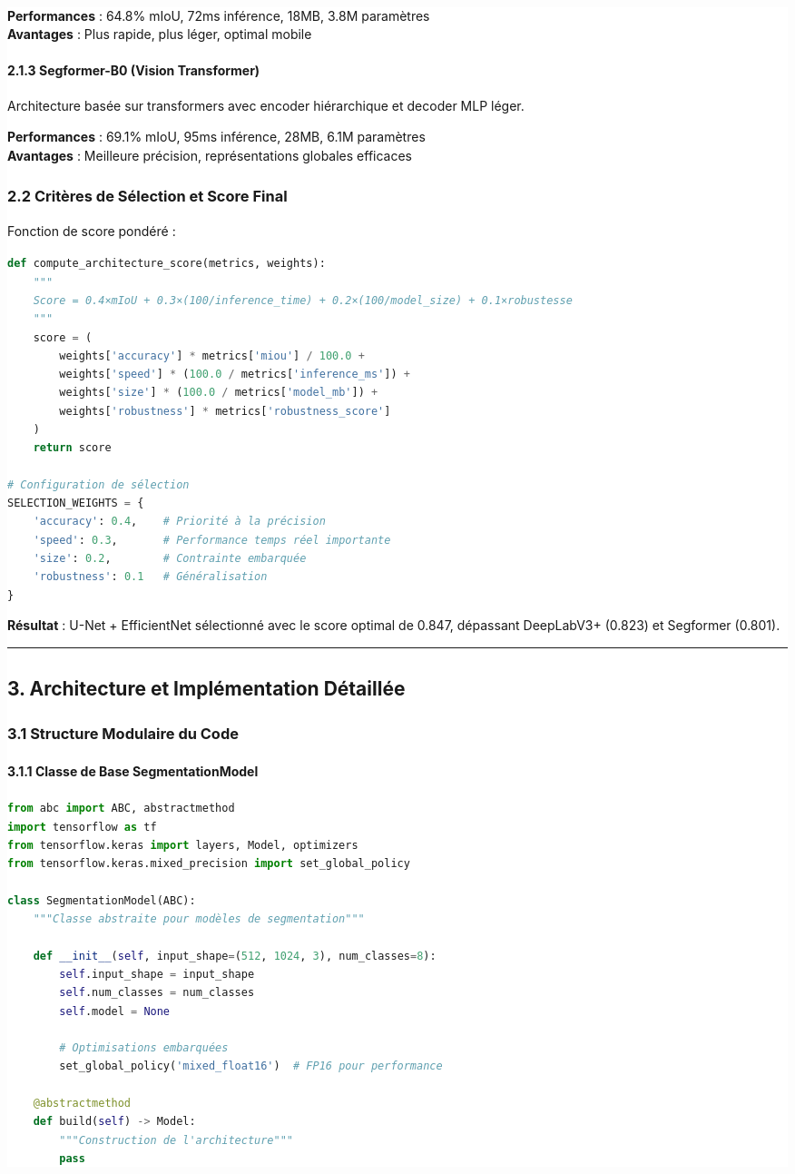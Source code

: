 **Performances** : 64.8% mIoU, 72ms inférence, 18MB, 3.8M paramètres  
**Avantages** : Plus rapide, plus léger, optimal mobile

#### 2.1.3 Segformer-B0 (Vision Transformer)
Architecture basée sur transformers avec encoder hiérarchique et decoder MLP léger.

**Performances** : 69.1% mIoU, 95ms inférence, 28MB, 6.1M paramètres  
**Avantages** : Meilleure précision, représentations globales efficaces

### 2.2 Critères de Sélection et Score Final

Fonction de score pondéré :
```python
def compute_architecture_score(metrics, weights):
    """
    Score = 0.4×mIoU + 0.3×(100/inference_time) + 0.2×(100/model_size) + 0.1×robustesse
    """
    score = (
        weights['accuracy'] * metrics['miou'] / 100.0 +
        weights['speed'] * (100.0 / metrics['inference_ms']) +
        weights['size'] * (100.0 / metrics['model_mb']) +
        weights['robustness'] * metrics['robustness_score']
    )
    return score

# Configuration de sélection
SELECTION_WEIGHTS = {
    'accuracy': 0.4,    # Priorité à la précision
    'speed': 0.3,       # Performance temps réel importante
    'size': 0.2,        # Contrainte embarquée
    'robustness': 0.1   # Généralisation
}
```

**Résultat** : U-Net + EfficientNet sélectionné avec le score optimal de 0.847, dépassant DeepLabV3+ (0.823) et Segformer (0.801).

---

## 3. Architecture et Implémentation Détaillée

### 3.1 Structure Modulaire du Code

#### 3.1.1 Classe de Base SegmentationModel
```python
from abc import ABC, abstractmethod
import tensorflow as tf
from tensorflow.keras import layers, Model, optimizers
from tensorflow.keras.mixed_precision import set_global_policy

class SegmentationModel(ABC):
    """Classe abstraite pour modèles de segmentation"""
    
    def __init__(self, input_shape=(512, 1024, 3), num_classes=8):
        self.input_shape = input_shape
        self.num_classes = num_classes
        self.model = None
        
        # Optimisations embarquées
        set_global_policy('mixed_float16')  # FP16 pour performance
        
    @abstractmethod
    def build(self) -> Model:
        """Construction de l'architecture"""
        pass
```